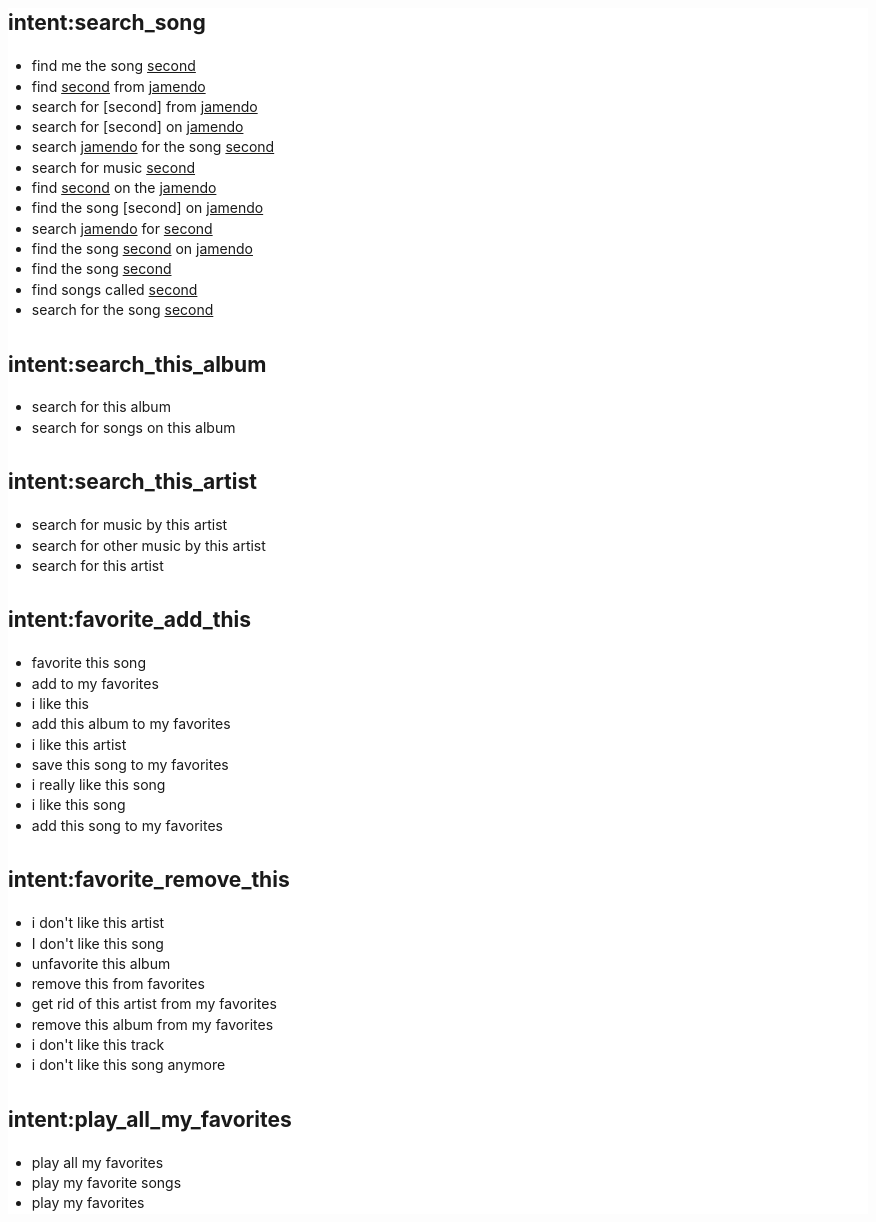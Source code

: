 ## intent:search_song
- find me the song [second](song)
- find [second](song) from [jamendo](music_source)
- search for [second] from [jamendo](music_source)
- search for [second] on [jamendo](music_source)
- search [jamendo](music_source) for the song [second](song)
- search for music [second](song)
- find [second](song) on the [jamendo](music_source)
- find the song [second] on [jamendo](music_source)
- search [jamendo](music_source) for [second](song)
- find the song [second](song) on [jamendo](music_source)
- find the song [second](song)
- find songs called [second](song)
- search for the song [second](song)

## intent:search_this_album
- search for this album
- search for songs on this album

## intent:search_this_artist
- search for music by this artist
- search for other music by this artist
- search for this artist

## intent:favorite_add_this
- favorite this song
- add to my favorites
- i like this
- add this album to my favorites
- i like this artist
- save this song to my favorites
- i really like this song
- i like this song
- add this song to my favorites

## intent:favorite_remove_this
- i don't like this artist
- I don't like this song
- unfavorite this album
- remove this from favorites
- get rid of this artist from my favorites
- remove this album from my favorites
- i don't like this track
- i don't like this song anymore

## intent:play_all_my_favorites
- play all my favorites
- play my favorite songs
- play my favorites
